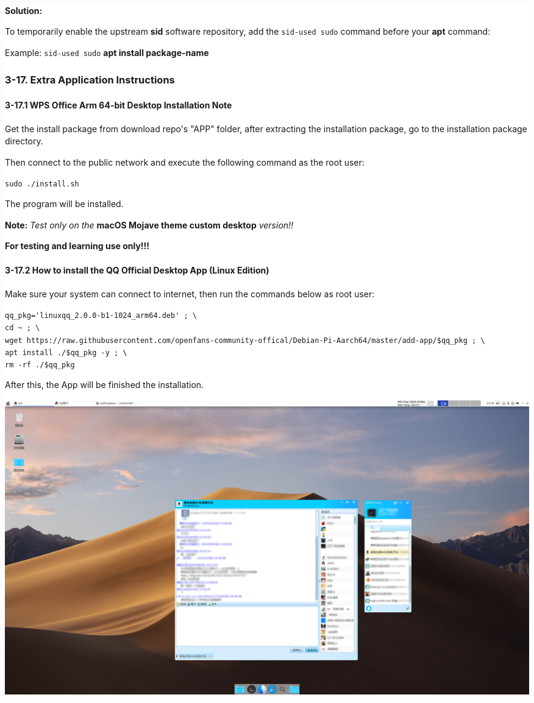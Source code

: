 **Solution:**

To temporarily enable the upstream **sid** software repository, add the `sid-used sudo` command before your **apt** command:

Example: `sid-used sudo` **apt install package-name**

### 3-17. Extra Application Instructions

#### 3-17.1 WPS Office Arm 64-bit Desktop Installation Note

Get the install package from download repo's "APP" folder, after extracting the installation package, go to the installation package directory.

Then connect to the public network and execute the following command as the root user:

```shell
sudo ./install.sh
```

The program will be installed.

**Note:** *Test only on the* **macOS Mojave theme custom desktop** *version!!* 

**For testing and learning use only!!!**

#### 3-17.2 How to install the QQ Official Desktop App (Linux Edition)

Make sure your system can connect to internet, then run the commands below as root user:

```
qq_pkg='linuxqq_2.0.0-b1-1024_arm64.deb' ; \
cd ~ ; \
wget https://raw.githubusercontent.com/openfans-community-offical/Debian-Pi-Aarch64/master/add-app/$qq_pkg ; \
apt install ./$qq_pkg -y ; \
rm -rf ./$qq_pkg
```

After this, the App will be finished the installation.

![linux_qq](./images/linux_qq.jpg)
